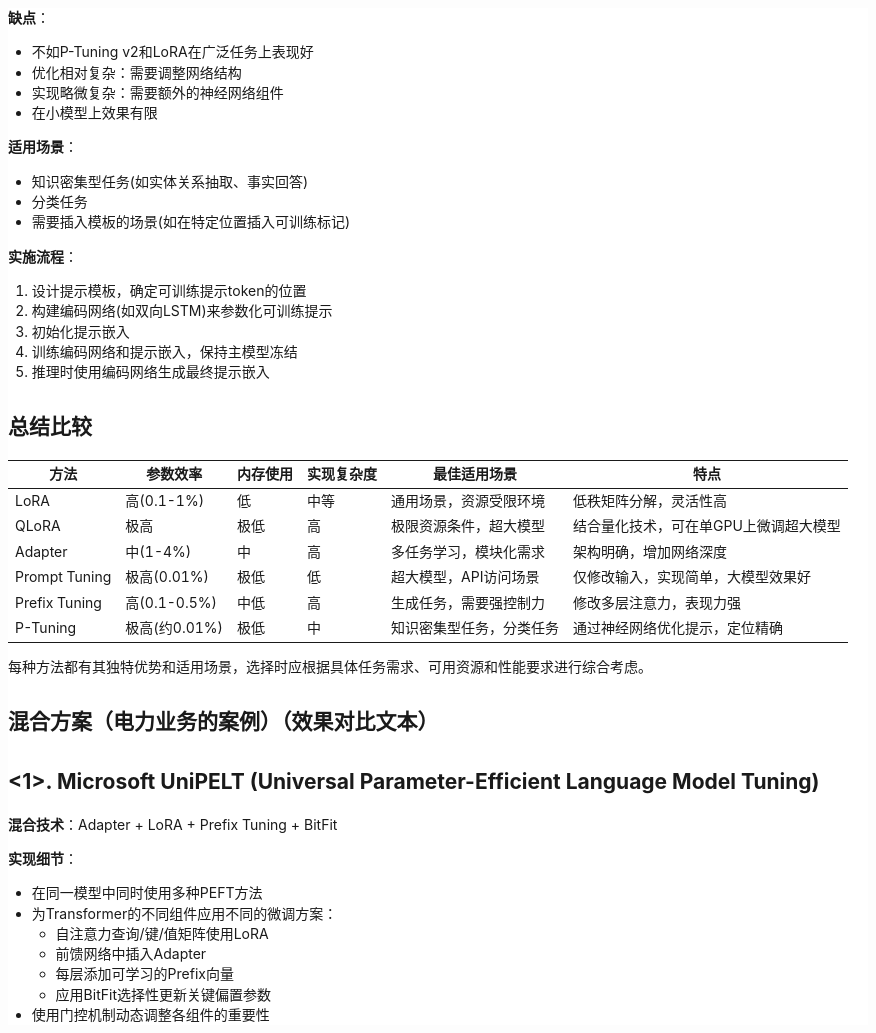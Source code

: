 **缺点**：

- 不如P-Tuning v2和LoRA在广泛任务上表现好
- 优化相对复杂：需要调整网络结构
- 实现略微复杂：需要额外的神经网络组件
- 在小模型上效果有限

**适用场景**：

- 知识密集型任务(如实体关系抽取、事实回答)
- 分类任务
- 需要插入模板的场景(如在特定位置插入可训练标记)

**实施流程**：

1. 设计提示模板，确定可训练提示token的位置
2. 构建编码网络(如双向LSTM)来参数化可训练提示
3. 初始化提示嵌入
4. 训练编码网络和提示嵌入，保持主模型冻结
5. 推理时使用编码网络生成最终提示嵌入

## 总结比较

| 方法            | 参数效率        | 内存使用 | 实现复杂度 | 最佳适用场景       | 特点                   |
| ------------- | ----------- | ---- | ----- | ------------ | -------------------- |
| LoRA          | 高(0.1-1%)   | 低    | 中等    | 通用场景，资源受限环境  | 低秩矩阵分解，灵活性高          |
| QLoRA         | 极高          | 极低   | 高     | 极限资源条件，超大模型  | 结合量化技术，可在单GPU上微调超大模型 |
| Adapter       | 中(1-4%)     | 中    | 高     | 多任务学习，模块化需求  | 架构明确，增加网络深度          |
| Prompt Tuning | 极高(0.01%)   | 极低   | 低     | 超大模型，API访问场景 | 仅修改输入，实现简单，大模型效果好    |
| Prefix Tuning | 高(0.1-0.5%) | 中低   | 高     | 生成任务，需要强控制力  | 修改多层注意力，表现力强         |
| P-Tuning      | 极高(约0.01%)  | 极低   | 中     | 知识密集型任务，分类任务 | 通过神经网络优化提示，定位精确      |

每种方法都有其独特优势和适用场景，选择时应根据具体任务需求、可用资源和性能要求进行综合考虑。

## 混合方案（电力业务的案例）（效果对比文本）

## <1>. Microsoft UniPELT (Universal Parameter-Efficient Language Model Tuning)

**混合技术**：Adapter + LoRA + Prefix Tuning + BitFit

**实现细节**：

- 在同一模型中同时使用多种PEFT方法
- 为Transformer的不同组件应用不同的微调方案：
  - 自注意力查询/键/值矩阵使用LoRA
  - 前馈网络中插入Adapter
  - 每层添加可学习的Prefix向量
  - 应用BitFit选择性更新关键偏置参数
- 使用门控机制动态调整各组件的重要性
